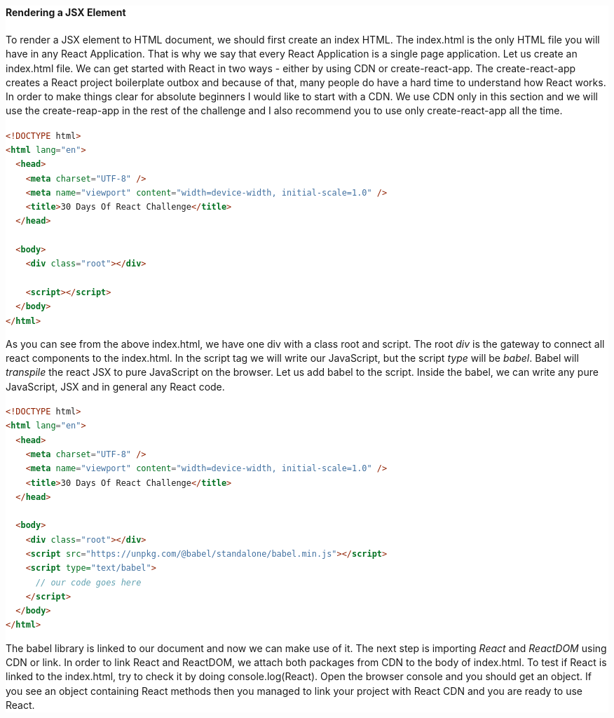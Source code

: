 #### Rendering a JSX Element

To render a JSX element to HTML document, we should first create an index HTML. The index.html is the only HTML file you will have in any React Application. That is why we say that every React Application is a single page application. Let us create an index.html file. We can get started with React in two ways - either by using CDN or create-react-app. The create-react-app creates a React project boilerplate outbox and because of that, many people do have a hard time to understand how React works. In order to make things clear for absolute beginners I would like to start with a CDN. We use CDN only in this section and we will use the create-reap-app in the rest of the challenge and I also recommend you to use only create-react-app all the time.

```html
<!DOCTYPE html>
<html lang="en">
  <head>
    <meta charset="UTF-8" />
    <meta name="viewport" content="width=device-width, initial-scale=1.0" />
    <title>30 Days Of React Challenge</title>
  </head>

  <body>
    <div class="root"></div>

    <script></script>
  </body>
</html>
```

As you can see from the above index.html, we have one div with a class root and script. The root _div_ is the gateway to connect all react components to the index.html. In the script tag we will write our JavaScript, but the script _type_ will be _babel_. Babel will _transpile_ the react JSX to pure JavaScript on the browser. Let us add babel to the script. Inside the babel, we can write any pure JavaScript, JSX and in general any React code.

```html
<!DOCTYPE html>
<html lang="en">
  <head>
    <meta charset="UTF-8" />
    <meta name="viewport" content="width=device-width, initial-scale=1.0" />
    <title>30 Days Of React Challenge</title>
  </head>

  <body>
    <div class="root"></div>
    <script src="https://unpkg.com/@babel/standalone/babel.min.js"></script>
    <script type="text/babel">
      // our code goes here
    </script>
  </body>
</html>
```

The babel library is linked to our document and now we can make use of it. The next step is importing _React_ and _ReactDOM_ using CDN or link. In order to link React and ReactDOM, we attach both packages from CDN to the body of index.html. To test if React is linked to the index.html, try to check it by doing console.log(React). Open the browser console and you should get an object. If you see an object containing React methods then you managed to link your project with React CDN and you are ready to use React.
